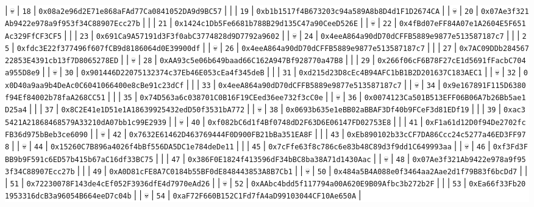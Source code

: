 | 💀 | `18` | `0x08a2e96d2E71e868aFAd77Ca0841052DA9d9BC57` |
|  | `19` | `0xb1b1517f4B673203c94a589A8b8D4d1F1D2674CA` |
| 💀 | `20` | `0x07Ae3f321Ab9422e978a9f953f34C88907Ecc27b` |
|  | `21` | `0x1424c1Db5Fe6681b788B29d135C47a90CeeD526E` |
| 💀 | `22` | `0x4fBd07eFF84A07e1A2604E5F651Ac329FfCF3CF5` |
|  | `23` | `0x691Ca9A57191d3F3f0abC3774828d9D7792a9602` |
| 💀 | `24` | `0x4eeA864a90dD70dCFFB5889e9877e513587187c7` |
|  | `25` | `0xfdc3E22f377496f607fCB9d8186064d0E39900df` |
| 💀 | `26` | `0x4eeA864a90dD70dCFFB5889e9877e513587187c7` |
|  | `27` | `0x7AC09DDb28456722853E4391cb13f7D8065278ED` |
| 💀 | `28` | `0xAA93c5e06b649baad66C162A947Bf928770a47B8` |
|  | `29` | `0x266f06cF6B78F27cE1d5691fFacbC704a955D8e9` |
| 💀 | `30` | `0x901446D22075132374c37Eb46E053cEa4f345deB` |
|  | `31` | `0xd215d23D8cEc4B94AFC1bB1B2D201637C183AEC1` |
| 💀 | `32` | `0x0D40a9aa9b4DeAc0C6041066400e8cBe91c23dCf` |
|  | `33` | `0x4eeA864a90dD70dCFFB5889e9877e513587187c7` |
| 💀 | `34` | `0x9e167891F115D6380f94Ef84002b78faA268CC51` |
|  | `35` | `0x74D563a6c038701C0B16F19CEed36ee732f3cC0e` |
| 💀 | `36` | `0x0074123Ca501B513EFF06B06A7b26Bb5ae1D25a4` |
|  | `37` | `0x8C2E41e1D51e1A18639925432edD50f3531bA772` |
| 💀 | `38` | `0x0693b635e1eBB02aBBAF3Df40b9FCeF3d81EDf19` |
|  | `39` | `0xac35421A21868468579A33210dA07bb1c99E2939` |
| 💀 | `40` | `0xf082bC6d1f4Bf0748dD2F63D6E06147FD02753E8` |
|  | `41` | `0xF1a61d12D0f94De2702fcFB36d975bBeb3ce6090` |
| 💀 | `42` | `0x7632E61462D463769444F0D900FB21bBa351EA8F` |
|  | `43` | `0xEb890102b33cCF7DA86Ccc24c5277a46ED3FF978` |
| 💀 | `44` | `0x15260C7B896a4026f4bBf556DA5DC1e784deDe11` |
|  | `45` | `0x7cFfe63f8c786c6e83b48C89d3f9dd1C649993aa` |
| 💀 | `46` | `0xf3Fd3FBB9b9F591c6ED57b415b67aC16df33BC75` |
|  | `47` | `0x386F0E1824f413596dF34bBC8ba38A71d1430Aac` |
| 💀 | `48` | `0x07Ae3f321Ab9422e978a9f953f34C88907Ecc27b` |
|  | `49` | `0xA0D81cFE8A7C0184b55BF0dE848443853A8B7Cb1` |
| 💀 | `50` | `0x484a5B4A088e0f3464aa2Aae2d1f79B83f6bcDd7` |
|  | `51` | `0x72230078F143de4cEf052F3936dfE4d7970eAd26` |
| 💀 | `52` | `0xAAbc4bdd5f117794a00A620E9B09Afbc3b272b2F` |
|  | `53` | `0xEa66f33Fb201953316dcB3a96054B664eeD7c04b` |
| 💀 | `54` | `0xaF72F660B152C1Fd7fA4aD99103044CF10Ae650A` |